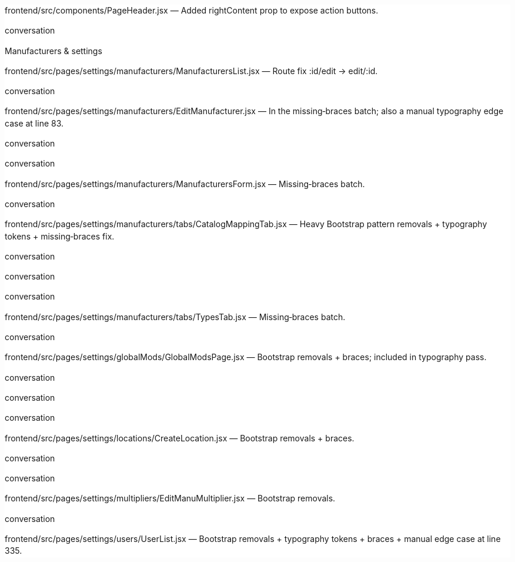 frontend/src/components/PageHeader.jsx — Added rightContent prop to expose action buttons.

conversation

Manufacturers & settings

frontend/src/pages/settings/manufacturers/ManufacturersList.jsx — Route fix :id/edit → edit/:id.

conversation

frontend/src/pages/settings/manufacturers/EditManufacturer.jsx — In the missing‑braces batch; also a manual typography edge case at line 83.

conversation



conversation

frontend/src/pages/settings/manufacturers/ManufacturersForm.jsx — Missing‑braces batch.

conversation

frontend/src/pages/settings/manufacturers/tabs/CatalogMappingTab.jsx — Heavy Bootstrap pattern removals + typography tokens + missing‑braces fix.

conversation



conversation



conversation

frontend/src/pages/settings/manufacturers/tabs/TypesTab.jsx — Missing‑braces batch.

conversation

frontend/src/pages/settings/globalMods/GlobalModsPage.jsx — Bootstrap removals + braces; included in typography pass.

conversation



conversation



conversation

frontend/src/pages/settings/locations/CreateLocation.jsx — Bootstrap removals + braces.

conversation



conversation

frontend/src/pages/settings/multipliers/EditManuMultiplier.jsx — Bootstrap removals.

conversation

frontend/src/pages/settings/users/UserList.jsx — Bootstrap removals + typography tokens + braces + manual edge case at line 335.
